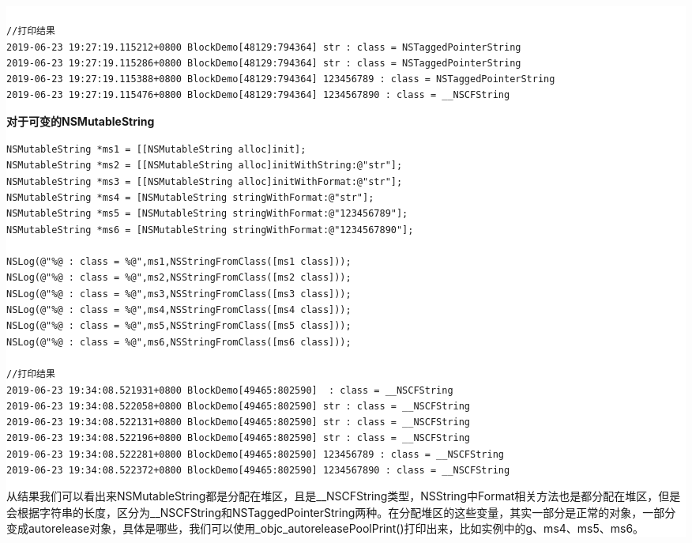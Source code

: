 ```

//打印结果
2019-06-23 19:27:19.115212+0800 BlockDemo[48129:794364] str : class = NSTaggedPointerString
2019-06-23 19:27:19.115286+0800 BlockDemo[48129:794364] str : class = NSTaggedPointerString
2019-06-23 19:27:19.115388+0800 BlockDemo[48129:794364] 123456789 : class = NSTaggedPointerString
2019-06-23 19:27:19.115476+0800 BlockDemo[48129:794364] 1234567890 : class = __NSCFString
```
**对于可变的NSMutableString**
```
NSMutableString *ms1 = [[NSMutableString alloc]init];
NSMutableString *ms2 = [[NSMutableString alloc]initWithString:@"str"];
NSMutableString *ms3 = [[NSMutableString alloc]initWithFormat:@"str"];
NSMutableString *ms4 = [NSMutableString stringWithFormat:@"str"];
NSMutableString *ms5 = [NSMutableString stringWithFormat:@"123456789"];
NSMutableString *ms6 = [NSMutableString stringWithFormat:@"1234567890"];

NSLog(@"%@ : class = %@",ms1,NSStringFromClass([ms1 class]));
NSLog(@"%@ : class = %@",ms2,NSStringFromClass([ms2 class]));
NSLog(@"%@ : class = %@",ms3,NSStringFromClass([ms3 class]));
NSLog(@"%@ : class = %@",ms4,NSStringFromClass([ms4 class]));
NSLog(@"%@ : class = %@",ms5,NSStringFromClass([ms5 class]));
NSLog(@"%@ : class = %@",ms6,NSStringFromClass([ms6 class]));

//打印结果
2019-06-23 19:34:08.521931+0800 BlockDemo[49465:802590]  : class = __NSCFString
2019-06-23 19:34:08.522058+0800 BlockDemo[49465:802590] str : class = __NSCFString
2019-06-23 19:34:08.522131+0800 BlockDemo[49465:802590] str : class = __NSCFString
2019-06-23 19:34:08.522196+0800 BlockDemo[49465:802590] str : class = __NSCFString
2019-06-23 19:34:08.522281+0800 BlockDemo[49465:802590] 123456789 : class = __NSCFString
2019-06-23 19:34:08.522372+0800 BlockDemo[49465:802590] 1234567890 : class = __NSCFString
```
从结果我们可以看出来NSMutableString都是分配在堆区，且是__NSCFString类型，NSString中Format相关方法也是都分配在堆区，但是会根据字符串的长度，区分为__NSCFString和NSTaggedPointerString两种。在分配堆区的这些变量，其实一部分是正常的对象，一部分变成autorelease对象，具体是哪些，我们可以使用_objc_autoreleasePoolPrint()打印出来，比如实例中的g、ms4、ms5、ms6。
